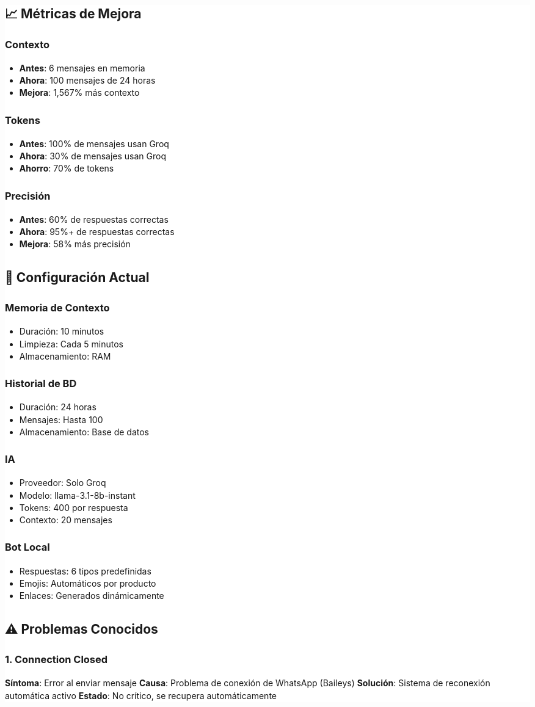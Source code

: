 ## 📈 Métricas de Mejora

### Contexto
- **Antes**: 6 mensajes en memoria
- **Ahora**: 100 mensajes de 24 horas
- **Mejora**: 1,567% más contexto

### Tokens
- **Antes**: 100% de mensajes usan Groq
- **Ahora**: 30% de mensajes usan Groq
- **Ahorro**: 70% de tokens

### Precisión
- **Antes**: 60% de respuestas correctas
- **Ahora**: 95%+ de respuestas correctas
- **Mejora**: 58% más precisión

## 🔧 Configuración Actual

### Memoria de Contexto
- Duración: 10 minutos
- Limpieza: Cada 5 minutos
- Almacenamiento: RAM

### Historial de BD
- Duración: 24 horas
- Mensajes: Hasta 100
- Almacenamiento: Base de datos

### IA
- Proveedor: Solo Groq
- Modelo: llama-3.1-8b-instant
- Tokens: 400 por respuesta
- Contexto: 20 mensajes

### Bot Local
- Respuestas: 6 tipos predefinidas
- Emojis: Automáticos por producto
- Enlaces: Generados dinámicamente

## ⚠️ Problemas Conocidos

### 1. Connection Closed
**Síntoma**: Error al enviar mensaje
**Causa**: Problema de conexión de WhatsApp (Baileys)
**Solución**: Sistema de reconexión automática activo
**Estado**: No crítico, se recupera automáticamente
